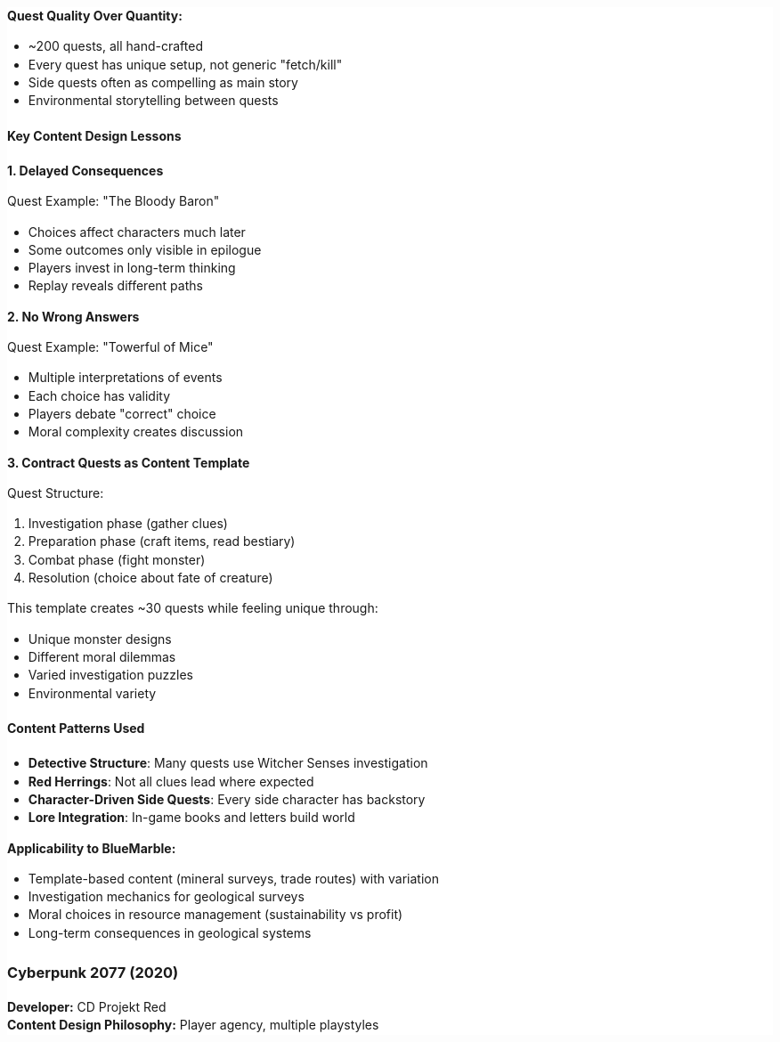 **Quest Quality Over Quantity:**
- ~200 quests, all hand-crafted
- Every quest has unique setup, not generic "fetch/kill"
- Side quests often as compelling as main story
- Environmental storytelling between quests

#### Key Content Design Lessons

**1. Delayed Consequences**

Quest Example: "The Bloody Baron"
- Choices affect characters much later
- Some outcomes only visible in epilogue
- Players invest in long-term thinking
- Replay reveals different paths

**2. No Wrong Answers**

Quest Example: "Towerful of Mice"
- Multiple interpretations of events
- Each choice has validity
- Players debate "correct" choice
- Moral complexity creates discussion

**3. Contract Quests as Content Template**

Quest Structure:
1. Investigation phase (gather clues)
2. Preparation phase (craft items, read bestiary)
3. Combat phase (fight monster)
4. Resolution (choice about fate of creature)

This template creates ~30 quests while feeling unique through:
- Unique monster designs
- Different moral dilemmas
- Varied investigation puzzles
- Environmental variety

#### Content Patterns Used

- **Detective Structure**: Many quests use Witcher Senses investigation
- **Red Herrings**: Not all clues lead where expected
- **Character-Driven Side Quests**: Every side character has backstory
- **Lore Integration**: In-game books and letters build world

**Applicability to BlueMarble:**
- Template-based content (mineral surveys, trade routes) with variation
- Investigation mechanics for geological surveys
- Moral choices in resource management (sustainability vs profit)
- Long-term consequences in geological systems

### Cyberpunk 2077 (2020)

**Developer:** CD Projekt Red  
**Content Design Philosophy:** Player agency, multiple playstyles
